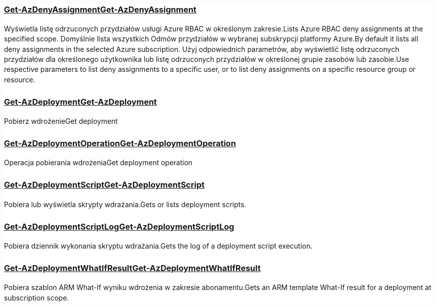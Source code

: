 ### [<span data-ttu-id="92807-125">Get-AzDenyAssignment</span><span class="sxs-lookup"><span data-stu-id="92807-125">Get-AzDenyAssignment</span></span>](Get-AzDenyAssignment.md)
<span data-ttu-id="92807-126">Wyświetla listę odrzuconych przydziałów usługi Azure RBAC w określonym zakresie.</span><span class="sxs-lookup"><span data-stu-id="92807-126">Lists Azure RBAC deny assignments at the specified scope.</span></span>
<span data-ttu-id="92807-127">Domyślnie lista wszystkich Odmów przydziałów w wybranej subskrypcji platformy Azure.</span><span class="sxs-lookup"><span data-stu-id="92807-127">By default it lists all deny assignments in the selected Azure subscription.</span></span>
<span data-ttu-id="92807-128">Użyj odpowiednich parametrów, aby wyświetlić listę odrzuconych przydziałów dla określonego użytkownika lub listę odrzuconych przydziałów w określonej grupie zasobów lub zasobie.</span><span class="sxs-lookup"><span data-stu-id="92807-128">Use respective parameters to list deny assignments to a specific user, or to list deny assignments on a specific resource group or resource.</span></span>

### [<span data-ttu-id="92807-129">Get-AzDeployment</span><span class="sxs-lookup"><span data-stu-id="92807-129">Get-AzDeployment</span></span>](Get-AzDeployment.md)
<span data-ttu-id="92807-130">Pobierz wdrożenie</span><span class="sxs-lookup"><span data-stu-id="92807-130">Get deployment</span></span>

### [<span data-ttu-id="92807-131">Get-AzDeploymentOperation</span><span class="sxs-lookup"><span data-stu-id="92807-131">Get-AzDeploymentOperation</span></span>](Get-AzDeploymentOperation.md)
<span data-ttu-id="92807-132">Operacja pobierania wdrożenia</span><span class="sxs-lookup"><span data-stu-id="92807-132">Get deployment operation</span></span>

### [<span data-ttu-id="92807-133">Get-AzDeploymentScript</span><span class="sxs-lookup"><span data-stu-id="92807-133">Get-AzDeploymentScript</span></span>](Get-AzDeploymentScript.md)
<span data-ttu-id="92807-134">Pobiera lub wyświetla skrypty wdrażania.</span><span class="sxs-lookup"><span data-stu-id="92807-134">Gets or lists deployment scripts.</span></span>

### [<span data-ttu-id="92807-135">Get-AzDeploymentScriptLog</span><span class="sxs-lookup"><span data-stu-id="92807-135">Get-AzDeploymentScriptLog</span></span>](Get-AzDeploymentScriptLog.md)
<span data-ttu-id="92807-136">Pobiera dziennik wykonania skryptu wdrażania.</span><span class="sxs-lookup"><span data-stu-id="92807-136">Gets the log of a deployment script execution.</span></span>

### [<span data-ttu-id="92807-137">Get-AzDeploymentWhatIfResult</span><span class="sxs-lookup"><span data-stu-id="92807-137">Get-AzDeploymentWhatIfResult</span></span>](Get-AzDeploymentWhatIfResult.md)
<span data-ttu-id="92807-138">Pobiera szablon ARM What-If wyniku wdrożenia w zakresie abonamentu.</span><span class="sxs-lookup"><span data-stu-id="92807-138">Gets an ARM template What-If result for a deployment at subscription scope.</span></span> 
